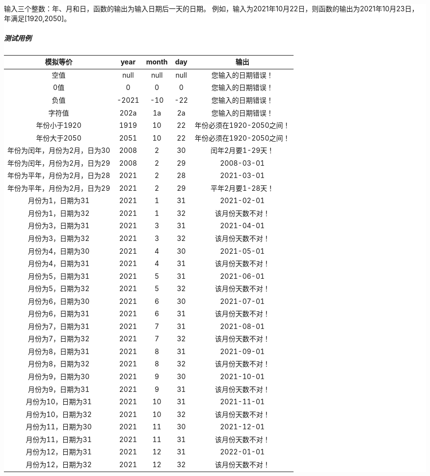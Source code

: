 输入三个整数：年、月和日，函数的输出为输入日期后一天的日期。
例如，输入为2021年10月22日，则函数的输出为2021年10月23日，
年满足[1920,2050]。

##### 测试用例

|           模拟等价            | year  | month | day  |           输出            |
| :---------------------------: | :---: | :---: | :--: | :-----------------------: |
|             空值              | null  | null  | null |    您输入的日期错误！     |
|              0值              |   0   |   0   |  0   |    您输入的日期错误！     |
|             负值              | -2021 |  -10  | -22  |    您输入的日期错误！     |
|            字符值             | 202a  |  1a   |  2a  |    您输入的日期错误！     |
|         年份小于1920          | 1919  |  10   |  22  | 年份必须在1920-2050之间！ |
|         年份大于2050          | 2051  |  10   |  22  | 年份必须在1920-2050之间！ |
| 年份为闰年，月份为2月，日为30 | 2008  |   2   |  30  |     闰年2月要1-29天！     |
| 年份为闰年，月份为2月，日为29 | 2008  |   2   |  29  |        2008-03-01         |
| 年份为平年，月份为2月，日为28 | 2021  |   2   |  28  |        2021-03-01         |
| 年份为平年，月份为2月，日为29 | 2021  |   2   |  29  |     平年2月要1-28天！     |
|       月份为1，日期为31       | 2021  |   1   |  31  |        2021-02-01         |
|       月份为1，日期为32       | 2021  |   1   |  32  |     该月份天数不对！      |
|       月份为3，日期为31       | 2021  |   3   |  31  |        2021-04-01         |
|       月份为3，日期为32       | 2021  |   3   |  32  |     该月份天数不对！      |
|       月份为4，日期为30       | 2021  |   4   |  30  |        2021-05-01         |
|       月份为4，日期为31       | 2021  |   4   |  31  |     该月份天数不对！      |
|       月份为5，日期为31       | 2021  |   5   |  31  |        2021-06-01         |
|       月份为5，日期为32       | 2021  |   5   |  32  |     该月份天数不对！      |
|       月份为6，日期为30       | 2021  |   6   |  30  |        2021-07-01         |
|       月份为6，日期为31       | 2021  |   6   |  31  |     该月份天数不对！      |
|       月份为7，日期为31       | 2021  |   7   |  31  |        2021-08-01         |
|       月份为7，日期为32       | 2021  |   7   |  32  |     该月份天数不对！      |
|       月份为8，日期为31       | 2021  |   8   |  31  |        2021-09-01         |
|       月份为8，日期为32       | 2021  |   8   |  32  |     该月份天数不对！      |
|       月份为9，日期为30       | 2021  |   9   |  30  |        2021-10-01         |
|       月份为9，日期为31       | 2021  |   9   |  31  |     该月份天数不对！      |
|      月份为10，日期为31       | 2021  |  10   |  31  |        2021-11-01         |
|      月份为10，日期为32       | 2021  |  10   |  32  |     该月份天数不对！      |
|      月份为11，日期为30       | 2021  |  11   |  30  |        2021-12-01         |
|      月份为11，日期为31       | 2021  |  11   |  31  |     该月份天数不对！      |
|      月份为12，日期为31       | 2021  |  12   |  31  |        2022-01-01         |
|      月份为12，日期为32       | 2021  |  12   |  32  |     该月份天数不对！      |
